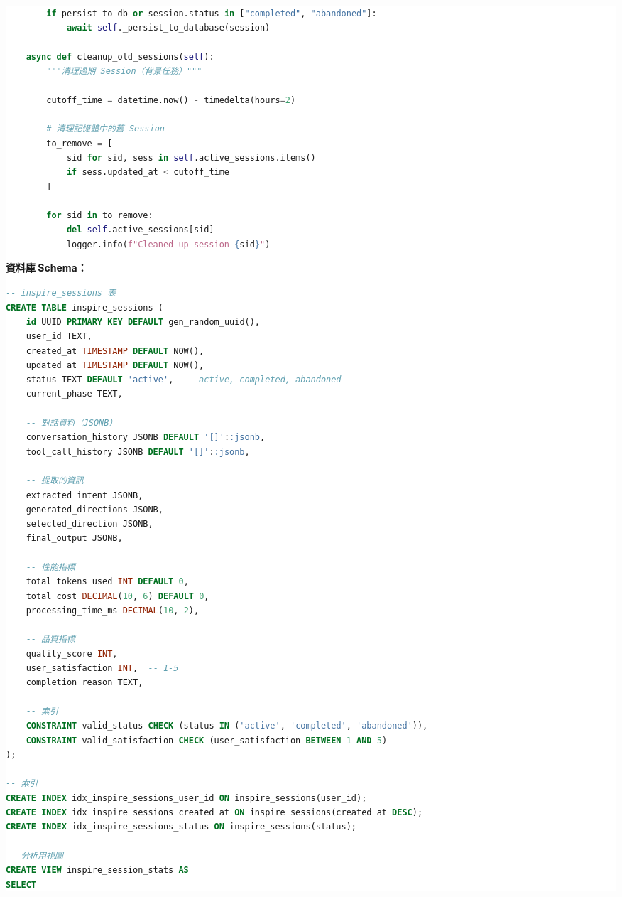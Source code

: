 ```python
        if persist_to_db or session.status in ["completed", "abandoned"]:
            await self._persist_to_database(session)
    
    async def cleanup_old_sessions(self):
        """清理過期 Session（背景任務）"""
        
        cutoff_time = datetime.now() - timedelta(hours=2)
        
        # 清理記憶體中的舊 Session
        to_remove = [
            sid for sid, sess in self.active_sessions.items()
            if sess.updated_at < cutoff_time
        ]
        
        for sid in to_remove:
            del self.active_sessions[sid]
            logger.info(f"Cleaned up session {sid}")
```

**資料庫 Schema：**

```sql
-- inspire_sessions 表
CREATE TABLE inspire_sessions (
    id UUID PRIMARY KEY DEFAULT gen_random_uuid(),
    user_id TEXT,
    created_at TIMESTAMP DEFAULT NOW(),
    updated_at TIMESTAMP DEFAULT NOW(),
    status TEXT DEFAULT 'active',  -- active, completed, abandoned
    current_phase TEXT,
    
    -- 對話資料（JSONB）
    conversation_history JSONB DEFAULT '[]'::jsonb,
    tool_call_history JSONB DEFAULT '[]'::jsonb,
    
    -- 提取的資訊
    extracted_intent JSONB,
    generated_directions JSONB,
    selected_direction JSONB,
    final_output JSONB,
    
    -- 性能指標
    total_tokens_used INT DEFAULT 0,
    total_cost DECIMAL(10, 6) DEFAULT 0,
    processing_time_ms DECIMAL(10, 2),
    
    -- 品質指標
    quality_score INT,
    user_satisfaction INT,  -- 1-5
    completion_reason TEXT,
    
    -- 索引
    CONSTRAINT valid_status CHECK (status IN ('active', 'completed', 'abandoned')),
    CONSTRAINT valid_satisfaction CHECK (user_satisfaction BETWEEN 1 AND 5)
);

-- 索引
CREATE INDEX idx_inspire_sessions_user_id ON inspire_sessions(user_id);
CREATE INDEX idx_inspire_sessions_created_at ON inspire_sessions(created_at DESC);
CREATE INDEX idx_inspire_sessions_status ON inspire_sessions(status);

-- 分析用視圖
CREATE VIEW inspire_session_stats AS
SELECT 
```
